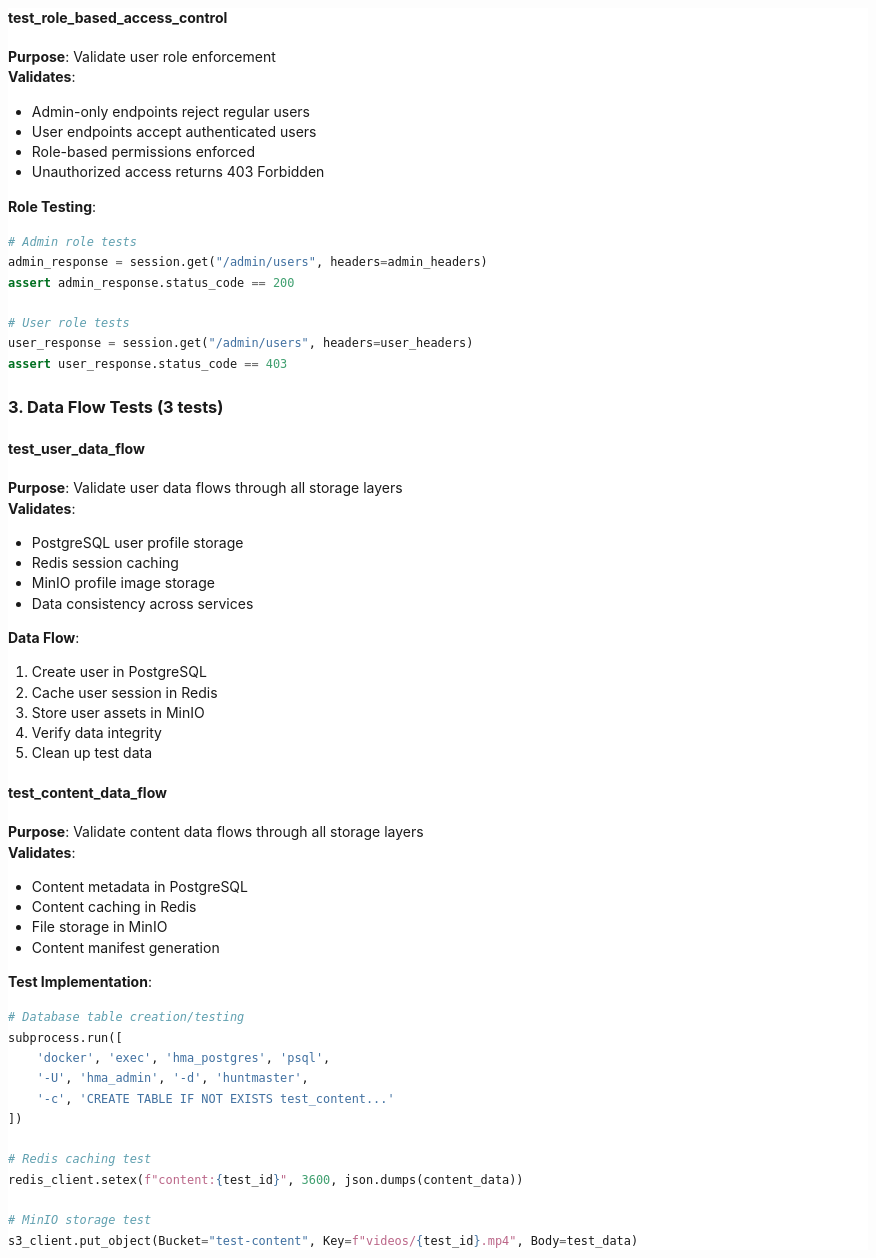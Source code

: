 #### test_role_based_access_control
**Purpose**: Validate user role enforcement  
**Validates**:
- Admin-only endpoints reject regular users
- User endpoints accept authenticated users
- Role-based permissions enforced
- Unauthorized access returns 403 Forbidden

**Role Testing**:
```python
# Admin role tests
admin_response = session.get("/admin/users", headers=admin_headers)
assert admin_response.status_code == 200

# User role tests  
user_response = session.get("/admin/users", headers=user_headers)
assert user_response.status_code == 403
```

### 3. Data Flow Tests (3 tests)

#### test_user_data_flow
**Purpose**: Validate user data flows through all storage layers  
**Validates**:
- PostgreSQL user profile storage
- Redis session caching
- MinIO profile image storage
- Data consistency across services

**Data Flow**:
1. Create user in PostgreSQL
2. Cache user session in Redis
3. Store user assets in MinIO
4. Verify data integrity
5. Clean up test data

#### test_content_data_flow
**Purpose**: Validate content data flows through all storage layers  
**Validates**:
- Content metadata in PostgreSQL
- Content caching in Redis
- File storage in MinIO
- Content manifest generation

**Test Implementation**:
```python
# Database table creation/testing
subprocess.run([
    'docker', 'exec', 'hma_postgres', 'psql', 
    '-U', 'hma_admin', '-d', 'huntmaster',
    '-c', 'CREATE TABLE IF NOT EXISTS test_content...'
])

# Redis caching test
redis_client.setex(f"content:{test_id}", 3600, json.dumps(content_data))

# MinIO storage test
s3_client.put_object(Bucket="test-content", Key=f"videos/{test_id}.mp4", Body=test_data)
```
